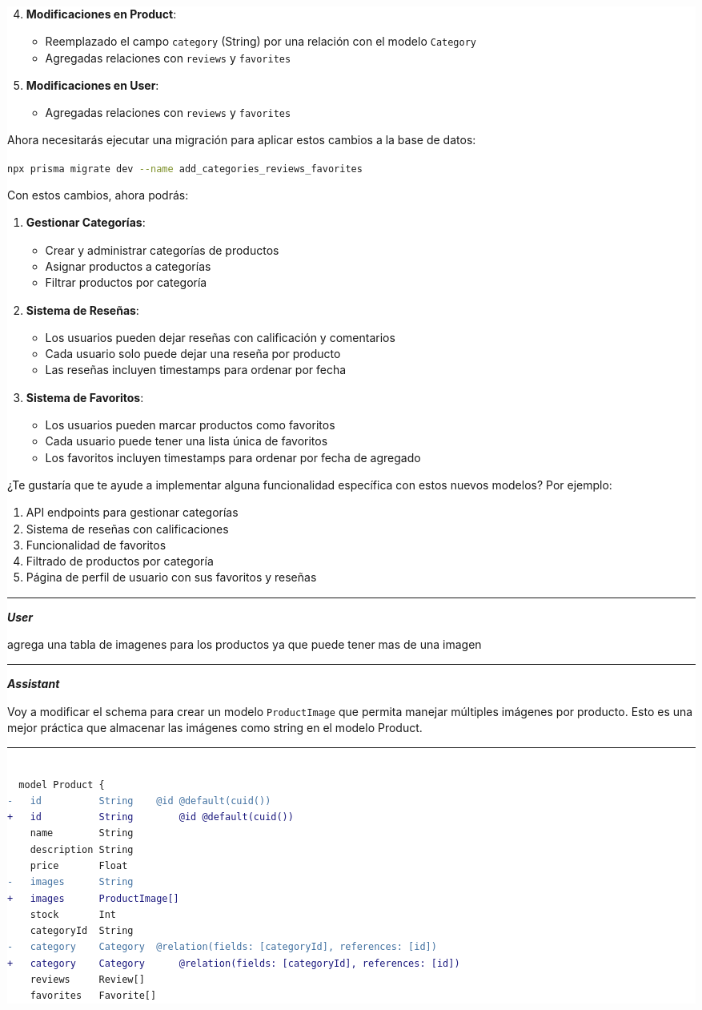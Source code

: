 4. **Modificaciones en Product**:
   - Reemplazado el campo `category` (String) por una relación con el modelo `Category`
   - Agregadas relaciones con `reviews` y `favorites`

5. **Modificaciones en User**:
   - Agregadas relaciones con `reviews` y `favorites`

Ahora necesitarás ejecutar una migración para aplicar estos cambios a la base de datos:

```bash
npx prisma migrate dev --name add_categories_reviews_favorites
```

Con estos cambios, ahora podrás:

1. **Gestionar Categorías**:
   - Crear y administrar categorías de productos
   - Asignar productos a categorías
   - Filtrar productos por categoría

2. **Sistema de Reseñas**:
   - Los usuarios pueden dejar reseñas con calificación y comentarios
   - Cada usuario solo puede dejar una reseña por producto
   - Las reseñas incluyen timestamps para ordenar por fecha

3. **Sistema de Favoritos**:
   - Los usuarios pueden marcar productos como favoritos
   - Cada usuario puede tener una lista única de favoritos
   - Los favoritos incluyen timestamps para ordenar por fecha de agregado

¿Te gustaría que te ayude a implementar alguna funcionalidad específica con estos nuevos modelos? Por ejemplo:
1. API endpoints para gestionar categorías
2. Sistema de reseñas con calificaciones
3. Funcionalidad de favoritos
4. Filtrado de productos por categoría
5. Página de perfil de usuario con sus favoritos y reseñas

---

_**User**_

agrega una tabla de imagenes para los productos ya que puede tener mas de una imagen

---

_**Assistant**_

Voy a modificar el schema para crear un modelo `ProductImage` que permita manejar múltiples imágenes por producto. Esto es una mejor práctica que almacenar las imágenes como string en el modelo Product.


---

```diff
  
  model Product {
-   id          String    @id @default(cuid())
+   id          String        @id @default(cuid())
    name        String
    description String
    price       Float
-   images      String
+   images      ProductImage[]
    stock       Int
    categoryId  String
-   category    Category  @relation(fields: [categoryId], references: [id])
+   category    Category      @relation(fields: [categoryId], references: [id])
    reviews     Review[]
    favorites   Favorite[]
```